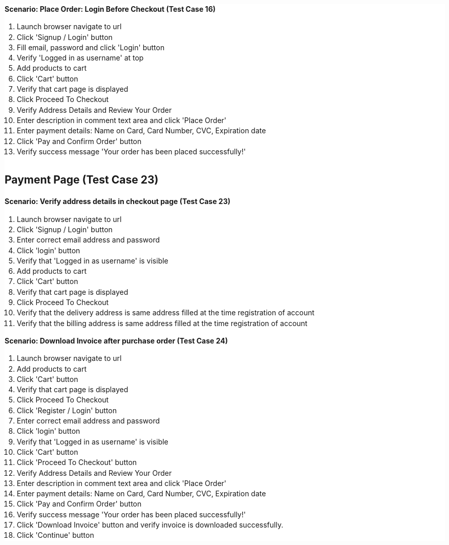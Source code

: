 **Scenario: Place Order: Login Before Checkout (Test Case 16)**
1.	Launch browser navigate to url
2.	Click 'Signup / Login' button
3.	Fill email, password and click 'Login' button
4.	Verify 'Logged in as username' at top
5.	Add products to cart
6.	Click 'Cart' button
7.	Verify that cart page is displayed
8.	Click Proceed To Checkout
9.	Verify Address Details and Review Your Order
10.	Enter description in comment text area and click 'Place Order'
11.	Enter payment details: Name on Card, Card Number, CVC, Expiration date
12.	Click 'Pay and Confirm Order' button
13.	Verify success message 'Your order has been placed successfully!'

## Payment Page (Test Case 23)
**Scenario: Verify address details in checkout page (Test Case 23)**
1.	Launch browser navigate to url
2.	Click 'Signup / Login' button
3.	Enter correct email address and password
4.	Click 'login' button
5.	Verify that 'Logged in as username' is visible
6.	Add products to cart
7.	Click 'Cart' button
8.	Verify that cart page is displayed
9.	Click Proceed To Checkout
10.	Verify that the delivery address is same address filled at the time registration of account
11.	Verify that the billing address is same address filled at the time registration of account

**Scenario: Download Invoice after purchase order (Test Case 24)**
1.	Launch browser navigate to url
2.	Add products to cart
3.	Click 'Cart' button
4.	Verify that cart page is displayed
5.	Click Proceed To Checkout
6.	Click 'Register / Login' button
7.	Enter correct email address and password
8.	Click 'login' button
9.	Verify that 'Logged in as username' is visible
10.	Click 'Cart' button
11.	Click 'Proceed To Checkout' button
12.	Verify Address Details and Review Your Order
13.	Enter description in comment text area and click 'Place Order'
14.	Enter payment details: Name on Card, Card Number, CVC, Expiration date
15.	Click 'Pay and Confirm Order' button
16.	Verify success message 'Your order has been placed successfully!'
17.	Click 'Download Invoice' button and verify invoice is downloaded successfully.
18.	Click 'Continue' button 

